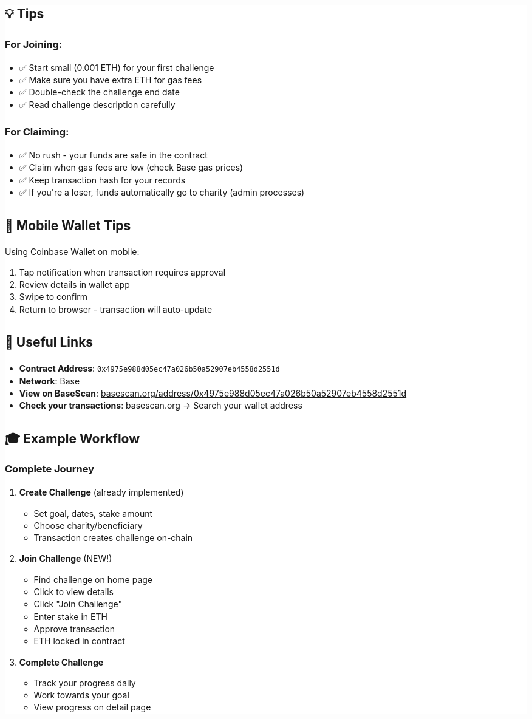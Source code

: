## 💡 Tips

### For Joining:
- ✅ Start small (0.001 ETH) for your first challenge
- ✅ Make sure you have extra ETH for gas fees
- ✅ Double-check the challenge end date
- ✅ Read challenge description carefully

### For Claiming:
- ✅ No rush - your funds are safe in the contract
- ✅ Claim when gas fees are low (check Base gas prices)
- ✅ Keep transaction hash for your records
- ✅ If you're a loser, funds automatically go to charity (admin processes)

## 📱 Mobile Wallet Tips

Using Coinbase Wallet on mobile:
1. Tap notification when transaction requires approval
2. Review details in wallet app
3. Swipe to confirm
4. Return to browser - transaction will auto-update

## 🔗 Useful Links

- **Contract Address**: `0x4975e988d05ec47a026b50a52907eb4558d2551d`
- **Network**: Base
- **View on BaseScan**: [basescan.org/address/0x4975e988d05ec47a026b50a52907eb4558d2551d](https://basescan.org/address/0x4975e988d05ec47a026b50a52907eb4558d2551d)
- **Check your transactions**: basescan.org → Search your wallet address

## 🎓 Example Workflow

### Complete Journey

1. **Create Challenge** (already implemented)
   - Set goal, dates, stake amount
   - Choose charity/beneficiary
   - Transaction creates challenge on-chain

2. **Join Challenge** (NEW!)
   - Find challenge on home page
   - Click to view details
   - Click "Join Challenge"
   - Enter stake in ETH
   - Approve transaction
   - ETH locked in contract

3. **Complete Challenge**
   - Track your progress daily
   - Work towards your goal
   - View progress on detail page
